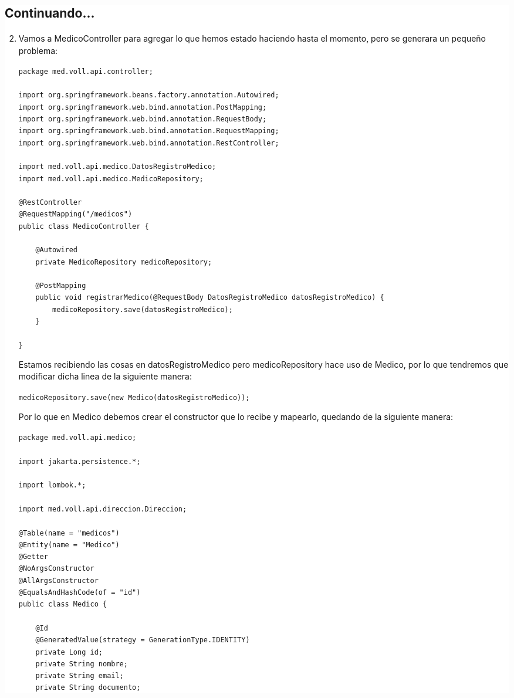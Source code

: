 ## Continuando...

2.  Vamos a MedicoController para agregar lo que hemos estado haciendo hasta el momento, pero se generara un pequeño problema:

        package med.voll.api.controller;

        import org.springframework.beans.factory.annotation.Autowired;
        import org.springframework.web.bind.annotation.PostMapping;
        import org.springframework.web.bind.annotation.RequestBody;
        import org.springframework.web.bind.annotation.RequestMapping;
        import org.springframework.web.bind.annotation.RestController;

        import med.voll.api.medico.DatosRegistroMedico;
        import med.voll.api.medico.MedicoRepository;

        @RestController
        @RequestMapping("/medicos")
        public class MedicoController {

            @Autowired
            private MedicoRepository medicoRepository;

            @PostMapping
            public void registrarMedico(@RequestBody DatosRegistroMedico datosRegistroMedico) {
                medicoRepository.save(datosRegistroMedico);
            }

        }

    Estamos recibiendo las cosas en datosRegistroMedico pero medicoRepository hace uso de Medico, por lo que tendremos que modificar dicha linea de la siguiente manera:

        medicoRepository.save(new Medico(datosRegistroMedico));

    Por lo que en Medico debemos crear el constructor que lo recibe y mapearlo, quedando de la siguiente manera:

        package med.voll.api.medico;

        import jakarta.persistence.*;

        import lombok.*;

        import med.voll.api.direccion.Direccion;

        @Table(name = "medicos")
        @Entity(name = "Medico")
        @Getter
        @NoArgsConstructor
        @AllArgsConstructor
        @EqualsAndHashCode(of = "id")
        public class Medico {

            @Id
            @GeneratedValue(strategy = GenerationType.IDENTITY)
            private Long id;
            private String nombre;
            private String email;
            private String documento;
